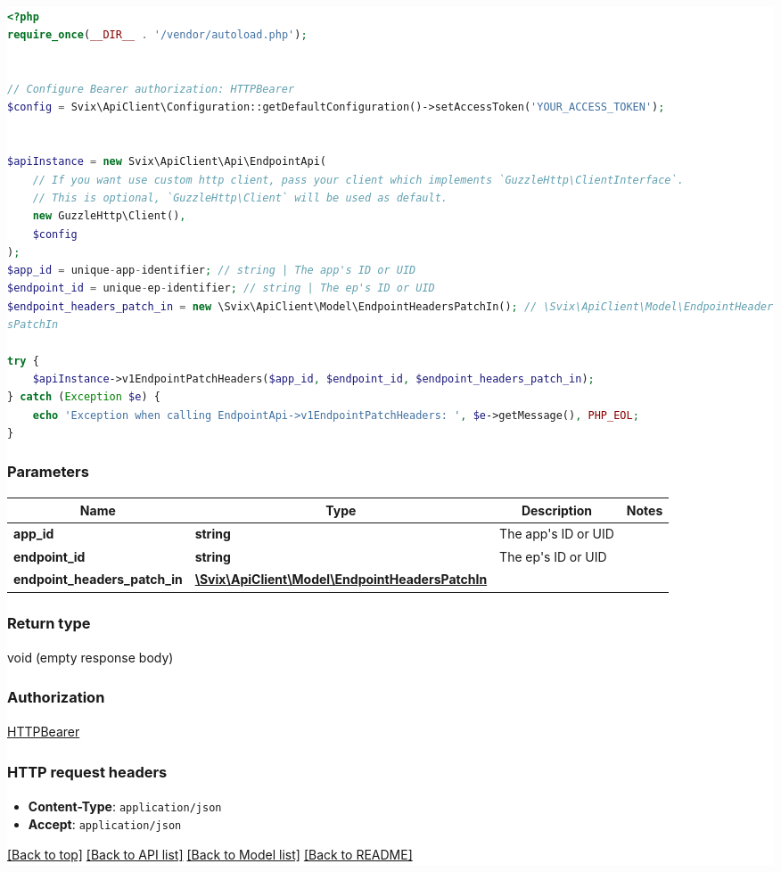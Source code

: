 ```php
<?php
require_once(__DIR__ . '/vendor/autoload.php');


// Configure Bearer authorization: HTTPBearer
$config = Svix\ApiClient\Configuration::getDefaultConfiguration()->setAccessToken('YOUR_ACCESS_TOKEN');


$apiInstance = new Svix\ApiClient\Api\EndpointApi(
    // If you want use custom http client, pass your client which implements `GuzzleHttp\ClientInterface`.
    // This is optional, `GuzzleHttp\Client` will be used as default.
    new GuzzleHttp\Client(),
    $config
);
$app_id = unique-app-identifier; // string | The app's ID or UID
$endpoint_id = unique-ep-identifier; // string | The ep's ID or UID
$endpoint_headers_patch_in = new \Svix\ApiClient\Model\EndpointHeadersPatchIn(); // \Svix\ApiClient\Model\EndpointHeadersPatchIn

try {
    $apiInstance->v1EndpointPatchHeaders($app_id, $endpoint_id, $endpoint_headers_patch_in);
} catch (Exception $e) {
    echo 'Exception when calling EndpointApi->v1EndpointPatchHeaders: ', $e->getMessage(), PHP_EOL;
}
```

### Parameters

| Name | Type | Description  | Notes |
| ------------- | ------------- | ------------- | ------------- |
| **app_id** | **string**| The app&#39;s ID or UID | |
| **endpoint_id** | **string**| The ep&#39;s ID or UID | |
| **endpoint_headers_patch_in** | [**\Svix\ApiClient\Model\EndpointHeadersPatchIn**](../Model/EndpointHeadersPatchIn.md)|  | |

### Return type

void (empty response body)

### Authorization

[HTTPBearer](../../README.md#HTTPBearer)

### HTTP request headers

- **Content-Type**: `application/json`
- **Accept**: `application/json`

[[Back to top]](#) [[Back to API list]](../../README.md#endpoints)
[[Back to Model list]](../../README.md#models)
[[Back to README]](../../README.md)
